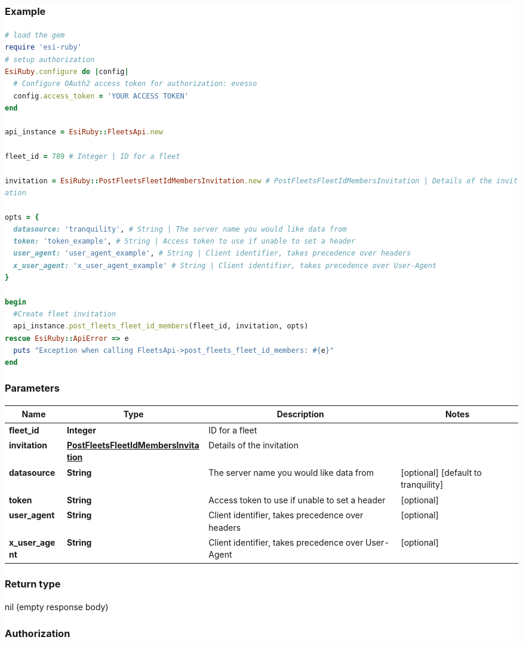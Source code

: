 ### Example
```ruby
# load the gem
require 'esi-ruby'
# setup authorization
EsiRuby.configure do |config|
  # Configure OAuth2 access token for authorization: evesso
  config.access_token = 'YOUR ACCESS TOKEN'
end

api_instance = EsiRuby::FleetsApi.new

fleet_id = 789 # Integer | ID for a fleet

invitation = EsiRuby::PostFleetsFleetIdMembersInvitation.new # PostFleetsFleetIdMembersInvitation | Details of the invitation

opts = { 
  datasource: 'tranquility', # String | The server name you would like data from
  token: 'token_example', # String | Access token to use if unable to set a header
  user_agent: 'user_agent_example', # String | Client identifier, takes precedence over headers
  x_user_agent: 'x_user_agent_example' # String | Client identifier, takes precedence over User-Agent
}

begin
  #Create fleet invitation
  api_instance.post_fleets_fleet_id_members(fleet_id, invitation, opts)
rescue EsiRuby::ApiError => e
  puts "Exception when calling FleetsApi->post_fleets_fleet_id_members: #{e}"
end
```

### Parameters

Name | Type | Description  | Notes
------------- | ------------- | ------------- | -------------
 **fleet_id** | **Integer**| ID for a fleet | 
 **invitation** | [**PostFleetsFleetIdMembersInvitation**](PostFleetsFleetIdMembersInvitation.md)| Details of the invitation | 
 **datasource** | **String**| The server name you would like data from | [optional] [default to tranquility]
 **token** | **String**| Access token to use if unable to set a header | [optional] 
 **user_agent** | **String**| Client identifier, takes precedence over headers | [optional] 
 **x_user_agent** | **String**| Client identifier, takes precedence over User-Agent | [optional] 

### Return type

nil (empty response body)

### Authorization
